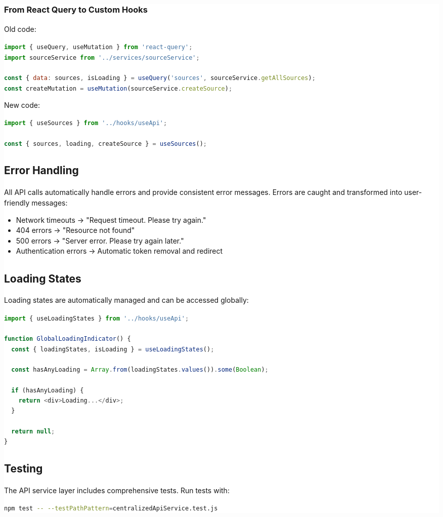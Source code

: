 ### From React Query to Custom Hooks

Old code:
```javascript
import { useQuery, useMutation } from 'react-query';
import sourceService from '../services/sourceService';

const { data: sources, isLoading } = useQuery('sources', sourceService.getAllSources);
const createMutation = useMutation(sourceService.createSource);
```

New code:
```javascript
import { useSources } from '../hooks/useApi';

const { sources, loading, createSource } = useSources();
```

## Error Handling

All API calls automatically handle errors and provide consistent error messages. Errors are caught and transformed into user-friendly messages:

- Network timeouts → "Request timeout. Please try again."
- 404 errors → "Resource not found"
- 500 errors → "Server error. Please try again later."
- Authentication errors → Automatic token removal and redirect

## Loading States

Loading states are automatically managed and can be accessed globally:

```javascript
import { useLoadingStates } from '../hooks/useApi';

function GlobalLoadingIndicator() {
  const { loadingStates, isLoading } = useLoadingStates();
  
  const hasAnyLoading = Array.from(loadingStates.values()).some(Boolean);
  
  if (hasAnyLoading) {
    return <div>Loading...</div>;
  }
  
  return null;
}
```

## Testing

The API service layer includes comprehensive tests. Run tests with:

```bash
npm test -- --testPathPattern=centralizedApiService.test.js
```
